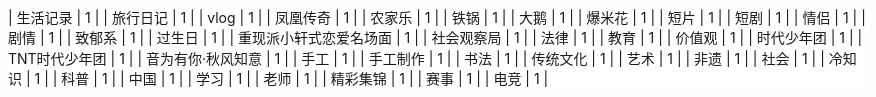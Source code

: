 | 生活记录 | 1 |
| 旅行日记 | 1 |
| vlog | 1 |
| 凤凰传奇 | 1 |
| 农家乐 | 1 |
| 铁锅 | 1 |
| 大鹅 | 1 |
| 爆米花 | 1 |
| 短片 | 1 |
| 短剧 | 1 |
| 情侣 | 1 |
| 剧情 | 1 |
| 致郁系 | 1 |
| 过生日 | 1 |
| 重现派小轩式恋爱名场面 | 1 |
| 社会观察局 | 1 |
| 法律 | 1 |
| 教育 | 1 |
| 价值观 | 1 |
| 时代少年团 | 1 |
| TNT时代少年团 | 1 |
| 音为有你·秋风知意 | 1 |
| 手工 | 1 |
| 手工制作 | 1 |
| 书法 | 1 |
| 传统文化 | 1 |
| 艺术 | 1 |
| 非遗 | 1 |
| 社会 | 1 |
| 冷知识 | 1 |
| 科普 | 1 |
| 中国 | 1 |
| 学习 | 1 |
| 老师 | 1 |
| 精彩集锦 | 1 |
| 赛事 | 1 |
| 电竞 | 1 |